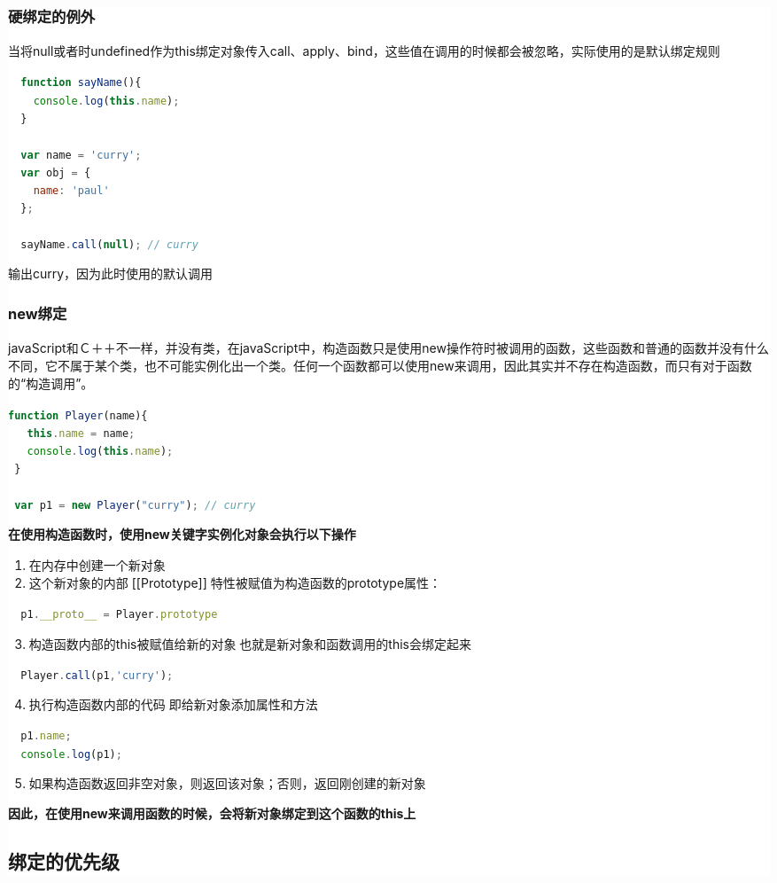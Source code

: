 ### 硬绑定的例外

当将null或者时undefined作为this绑定对象传入call、apply、bind，这些值在调用的时候都会被忽略，实际使用的是默认绑定规则

```js
  function sayName(){
    console.log(this.name);
  }

  var name = 'curry';
  var obj = {
    name: 'paul'
  };

  sayName.call(null); // curry
```
输出curry，因为此时使用的默认调用


### new绑定

javaScript和Ｃ＋＋不一样，并没有类，在javaScript中，构造函数只是使用new操作符时被调用的函数，这些函数和普通的函数并没有什么不同，它不属于某个类，也不可能实例化出一个类。任何一个函数都可以使用new来调用，因此其实并不存在构造函数，而只有对于函数的“构造调用”。
   ```js
   function Player(name){
      this.name = name;
      console.log(this.name);
    }

    var p1 = new Player("curry"); // curry
   ```

**在使用构造函数时，使用new关键字实例化对象会执行以下操作**

1.  在内存中创建一个新对象
2. 这个新对象的内部 [[Prototype]] 特性被赋值为构造函数的prototype属性：
```js
  p1.__proto__ = Player.prototype
``` 

3.  构造函数内部的this被赋值给新的对象 也就是新对象和函数调用的this会绑定起来

```js
  Player.call(p1,'curry');
```

4. 执行构造函数内部的代码 即给新对象添加属性和方法

```js
  p1.name;
  console.log(p1);
```

5. 如果构造函数返回非空对象，则返回该对象；否则，返回刚创建的新对象

**因此，在使用new来调用函数的时候，会将新对象绑定到这个函数的this上**

## 绑定的优先级
